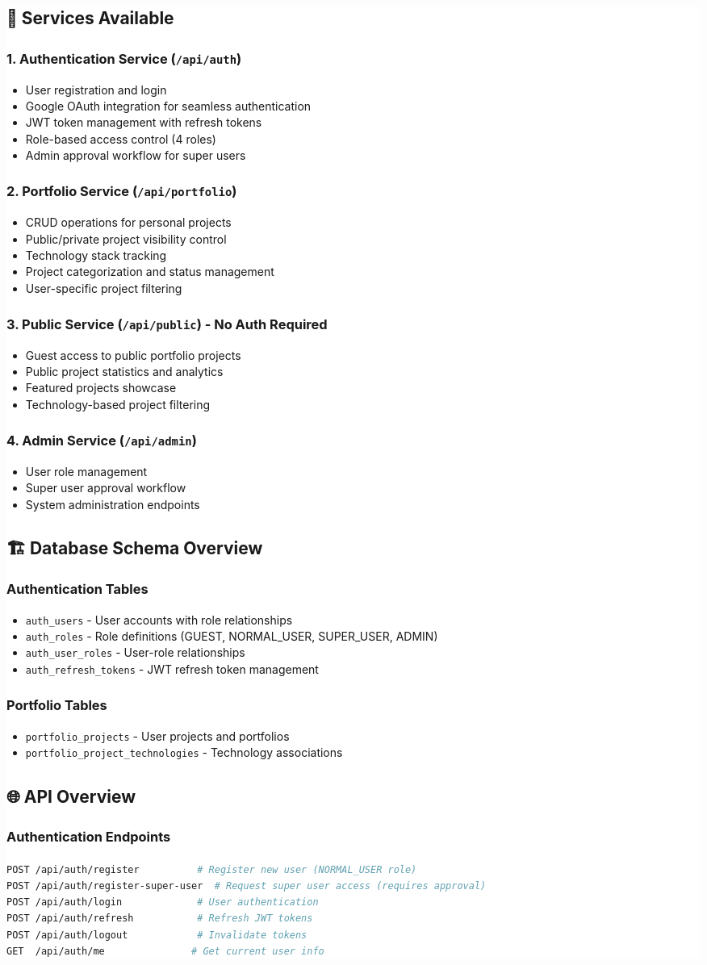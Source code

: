 ## 🔧 **Services Available**

### **1. Authentication Service** (`/api/auth`)
- User registration and login
- Google OAuth integration for seamless authentication
- JWT token management with refresh tokens
- Role-based access control (4 roles)
- Admin approval workflow for super users

### **2. Portfolio Service** (`/api/portfolio`)
- CRUD operations for personal projects
- Public/private project visibility control
- Technology stack tracking
- Project categorization and status management
- User-specific project filtering

### **3. Public Service** (`/api/public`) - No Auth Required
- Guest access to public portfolio projects
- Public project statistics and analytics
- Featured projects showcase
- Technology-based project filtering

### **4. Admin Service** (`/api/admin`)
- User role management
- Super user approval workflow
- System administration endpoints

## 🏗️ **Database Schema Overview**

### **Authentication Tables**
- `auth_users` - User accounts with role relationships
- `auth_roles` - Role definitions (GUEST, NORMAL_USER, SUPER_USER, ADMIN)
- `auth_user_roles` - User-role relationships
- `auth_refresh_tokens` - JWT refresh token management

### **Portfolio Tables**
- `portfolio_projects` - User projects and portfolios
- `portfolio_project_technologies` - Technology associations

## 🌐 **API Overview**

### **Authentication Endpoints**
```bash
POST /api/auth/register          # Register new user (NORMAL_USER role)
POST /api/auth/register-super-user  # Request super user access (requires approval)
POST /api/auth/login             # User authentication
POST /api/auth/refresh           # Refresh JWT tokens
POST /api/auth/logout            # Invalidate tokens
GET  /api/auth/me               # Get current user info
```
